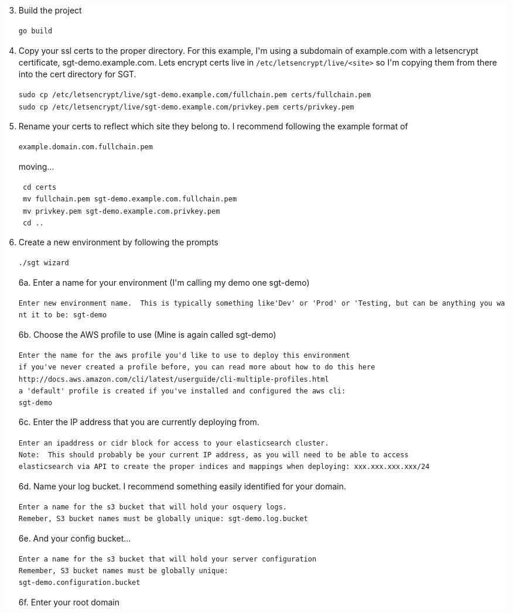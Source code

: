 3.  Build the project
    ```commandline
    go build
    ```
4.  Copy your ssl certs to the proper directory. For this example, I'm using a subdomain of example.com
with a letsencrypt certificate, sgt-demo.example.com.  Lets encrypt certs live in `/etc/letsencrypt/live/<site>`
so I'm copying them from there into the cert directory for SGT.
    ```commandline
    sudo cp /etc/letsencrypt/live/sgt-demo.example.com/fullchain.pem certs/fullchain.pem
    sudo cp /etc/letsencrypt/live/sgt-demo.example.com/privkey.pem certs/privkey.pem
    ```

5. Rename your certs to reflect which site they belong to.  I recommend following the example format of
    ```commandline
    example.domain.com.fullchain.pem
    ```
   moving...
   ```commandline
    cd certs
    mv fullchain.pem sgt-demo.example.com.fullchain.pem
    mv privkey.pem sgt-demo.example.com.privkey.pem
    cd ..
    ```

6. Create a new environment by following the prompts
    ```commandline
    ./sgt wizard
    ```
    6a. Enter a name for your environment (I'm calling my demo one sgt-demo)
    ```commandline
    Enter new environment name.  This is typically something like'Dev' or 'Prod' or 'Testing, but can be anything you want it to be: sgt-demo
    ```
    6b. Choose the AWS profile to use (Mine is again called sgt-demo)
    ```commandline
    Enter the name for the aws profile you'd like to use to deploy this environment
    if you've never created a profile before, you can read more about how to do this here
    http://docs.aws.amazon.com/cli/latest/userguide/cli-multiple-profiles.html
    a 'default' profile is created if you've installed and configured the aws cli:
    sgt-demo
    ```
    6c. Enter the IP address that you are currently deploying from.
    ```commandline
    Enter an ipaddress or cidr block for access to your elasticsearch cluster.
    Note:  This should probably be your current IP address, as you will need to be able to access
    elasticsearch via API to create the proper indices and mappings when deploying: xxx.xxx.xxx.xxx/24
    ```
    6d. Name your log bucket.  I recommend something easily identified for your domain.
    ```commandline
    Enter a name for the s3 bucket that will hold your osquery logs.
    Remeber, S3 bucket names must be globally unique: sgt-demo.log.bucket
    ```
    6e. And your config bucket...
    ```commandline
    Enter a name for the s3 bucket that will hold your server configuration
    Remember, S3 bucket names must be globally unique:
    sgt-demo.configuration.bucket
    ```
    6f. Enter your root domain
    ```commandline
   ```